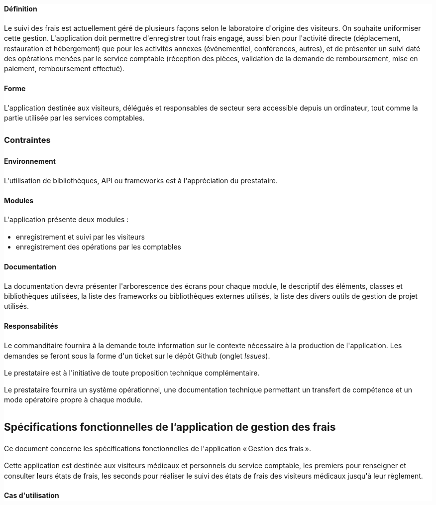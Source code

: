 #### Définition

Le suivi des frais est actuellement géré de plusieurs façons selon le laboratoire d'origine des visiteurs. On souhaite uniformiser cette gestion. L'application doit permettre d'enregistrer tout frais engagé, aussi bien pour l'activité directe (déplacement, restauration et hébergement) que pour les activités annexes (événementiel, conférences, autres), et de présenter un suivi daté des opérations menées par le service comptable (réception des pièces, validation de la demande de remboursement, mise en paiement, remboursement effectué).

#### Forme

L'application destinée aux visiteurs, délégués et responsables de secteur sera accessible depuis un ordinateur, tout comme la partie utilisée par les services comptables.

### Contraintes

#### Environnement

L'utilisation de bibliothèques, API ou frameworks est à l'appréciation du prestataire.

#### Modules

L'application présente deux modules :

- enregistrement et suivi par les visiteurs
- enregistrement des opérations par les comptables

#### Documentation

La documentation devra présenter l'arborescence des écrans pour chaque module, le descriptif des éléments, classes et bibliothèques utilisées, la liste des frameworks ou bibliothèques externes utilisés, la liste des divers outils de gestion de projet utilisés.

#### Responsabilités

Le commanditaire fournira à la demande toute information sur le contexte nécessaire à la production de l'application. Les demandes se feront sous la forme d'un ticket sur le dépôt Github (onglet *Issues*).

Le prestataire est à l'initiative de toute proposition technique complémentaire.

Le prestataire fournira un système opérationnel, une documentation technique permettant un transfert de compétence et un mode opératoire propre à chaque module.

## Spécifications fonctionnelles de l’application de gestion des frais

Ce document concerne les spécifications fonctionnelles de l'application « Gestion des frais ».

Cette application est destinée aux visiteurs médicaux et personnels du service comptable, les premiers pour renseigner et consulter leurs états de frais, les seconds pour réaliser le suivi des états de frais des visiteurs médicaux jusqu'à leur règlement.

#### Cas d'utilisation
